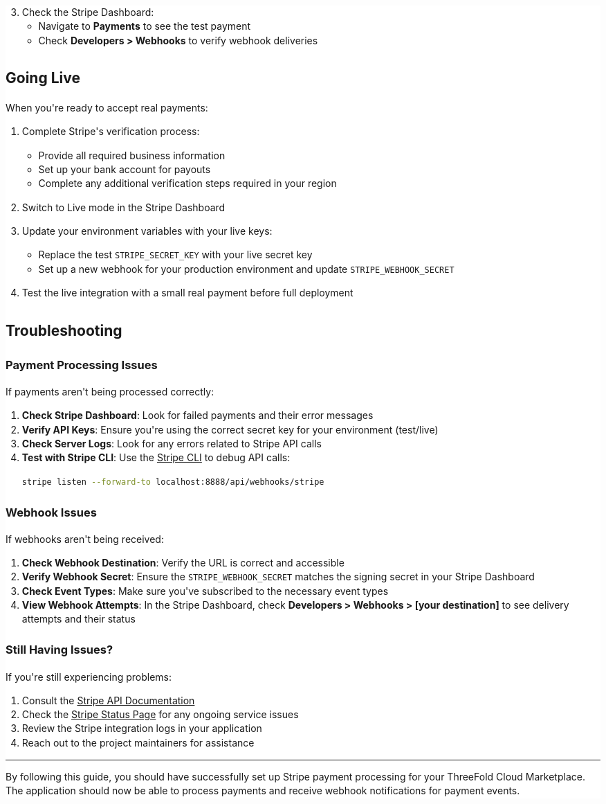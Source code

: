 3. Check the Stripe Dashboard:
   - Navigate to **Payments** to see the test payment
   - Check **Developers > Webhooks** to verify webhook deliveries

## Going Live

When you're ready to accept real payments:

1. Complete Stripe's verification process:
   - Provide all required business information
   - Set up your bank account for payouts
   - Complete any additional verification steps required in your region

2. Switch to Live mode in the Stripe Dashboard

3. Update your environment variables with your live keys:
   - Replace the test `STRIPE_SECRET_KEY` with your live secret key
   - Set up a new webhook for your production environment and update `STRIPE_WEBHOOK_SECRET`

4. Test the live integration with a small real payment before full deployment

## Troubleshooting

### Payment Processing Issues

If payments aren't being processed correctly:

1. **Check Stripe Dashboard**: Look for failed payments and their error messages
2. **Verify API Keys**: Ensure you're using the correct secret key for your environment (test/live)
3. **Check Server Logs**: Look for any errors related to Stripe API calls
4. **Test with Stripe CLI**: Use the [Stripe CLI](https://stripe.com/docs/stripe-cli) to debug API calls:
   ```bash
   stripe listen --forward-to localhost:8888/api/webhooks/stripe
   ```

### Webhook Issues

If webhooks aren't being received:

1. **Check Webhook Destination**: Verify the URL is correct and accessible
2. **Verify Webhook Secret**: Ensure the `STRIPE_WEBHOOK_SECRET` matches the signing secret in your Stripe Dashboard
3. **Check Event Types**: Make sure you've subscribed to the necessary event types
4. **View Webhook Attempts**: In the Stripe Dashboard, check **Developers > Webhooks > [your destination]** to see delivery attempts and their status

### Still Having Issues?

If you're still experiencing problems:

1. Consult the [Stripe API Documentation](https://stripe.com/docs/api)
2. Check the [Stripe Status Page](https://status.stripe.com/) for any ongoing service issues
3. Review the Stripe integration logs in your application
4. Reach out to the project maintainers for assistance

---

By following this guide, you should have successfully set up Stripe payment processing for your ThreeFold Cloud Marketplace. The application should now be able to process payments and receive webhook notifications for payment events.
